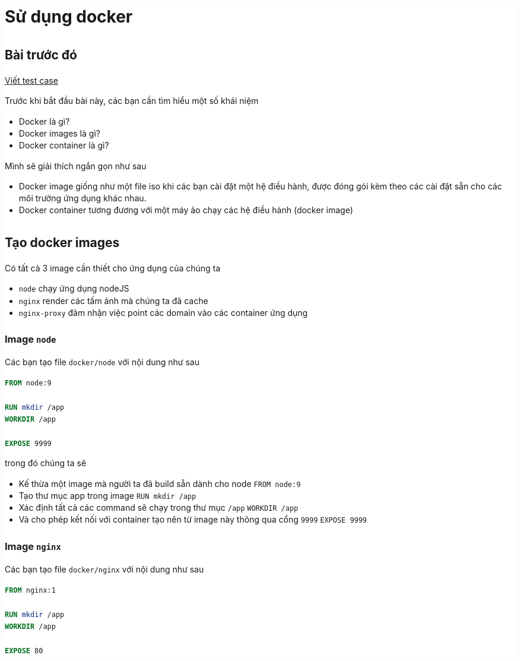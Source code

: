 # Sử dụng docker

## Bài trước đó

[Viết test case](./9-write-test-case.md)

Trước khi bắt đầu bài này, các bạn cần tìm hiểu một số khái niệm

* Docker là gì?
* Docker images là gì?
* Docker container là gì?

Mình sẽ giải thích ngắn gọn như sau

* Docker image giống như một file iso khi các bạn cài đặt một hệ điều hành, được đóng gói kèm theo các cài đặt sẵn cho các môi trường ứng dụng khác nhau.
* Docker container tương đương với một máy ảo chạy các hệ điều hành (docker image)

## Tạo docker images

Có tất cả 3 image cần thiết cho ứng dụng của chúng ta

* `node` chạy ứng dụng nodeJS
* `nginx` render các tấm ảnh mà chúng ta đã cache
* `nginx-proxy` đảm nhận việc point các domain vào các container ứng dụng

### Image `node`

Các bạn tạo file `docker/node` với nội dung như sau

```Dockerfile
FROM node:9

RUN mkdir /app
WORKDIR /app

EXPOSE 9999
```

trong đó chúng ta sẽ

* Kế thừa một image mà người ta đã build sẵn dành cho node `FROM node:9`
* Tạo thư mục app trong image `RUN mkdir /app`
* Xác định tất cả các command sẽ chạy trong thư mục `/app` `WORKDIR /app`
* Và cho phép kết nối với container tạo nên từ image này thông qua cổng `9999` `EXPOSE 9999`

### Image `nginx`

Các bạn tạo file `docker/nginx` với nội dung như sau

```Dockerfile
FROM nginx:1

RUN mkdir /app
WORKDIR /app

EXPOSE 80
```
